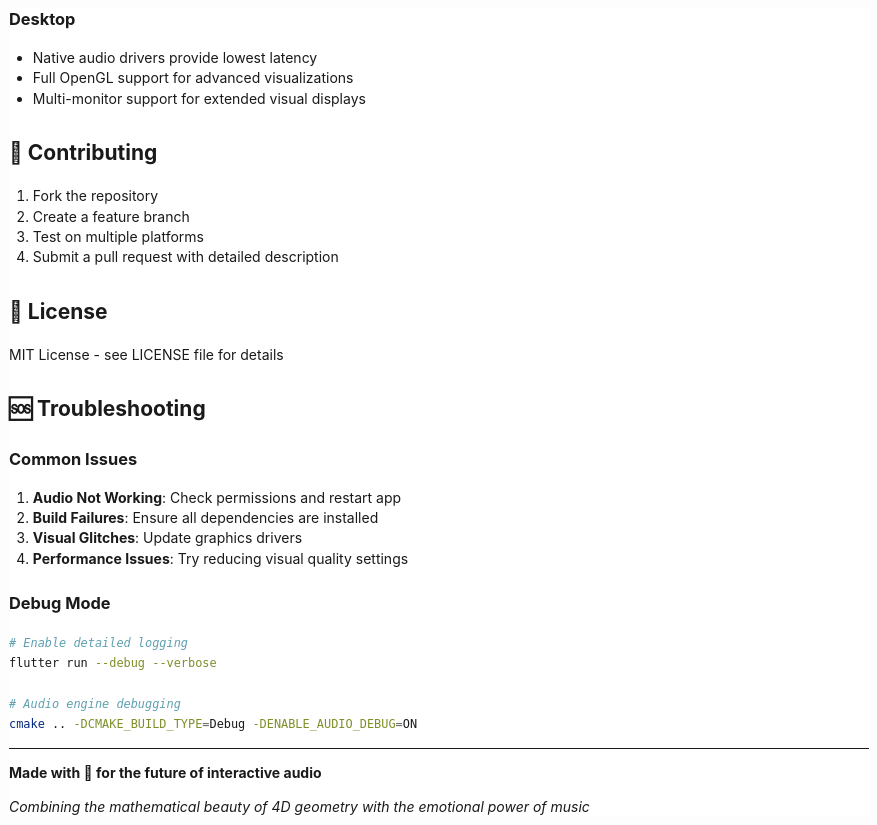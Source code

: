 ### Desktop
- Native audio drivers provide lowest latency
- Full OpenGL support for advanced visualizations
- Multi-monitor support for extended visual displays

## 🤝 Contributing

1. Fork the repository
2. Create a feature branch
3. Test on multiple platforms
4. Submit a pull request with detailed description

## 📄 License

MIT License - see LICENSE file for details

## 🆘 Troubleshooting

### Common Issues

1. **Audio Not Working**: Check permissions and restart app
2. **Build Failures**: Ensure all dependencies are installed
3. **Visual Glitches**: Update graphics drivers
4. **Performance Issues**: Try reducing visual quality settings

### Debug Mode

```bash
# Enable detailed logging
flutter run --debug --verbose

# Audio engine debugging
cmake .. -DCMAKE_BUILD_TYPE=Debug -DENABLE_AUDIO_DEBUG=ON
```

---

**Made with 💜 for the future of interactive audio**

*Combining the mathematical beauty of 4D geometry with the emotional power of music*